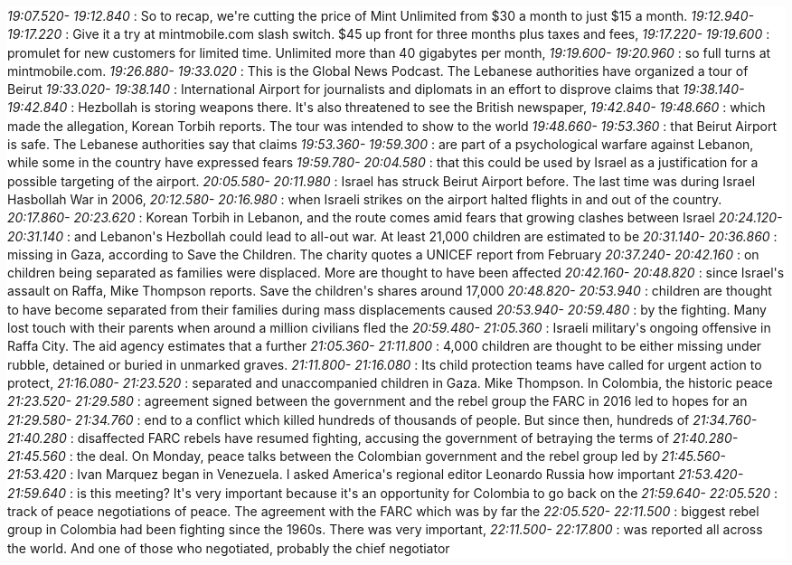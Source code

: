 *19:07.520- 19:12.840* :  So to recap, we're cutting the price of Mint Unlimited from $30 a month to just $15 a month.
*19:12.940- 19:17.220* :  Give it a try at mintmobile.com slash switch. $45 up front for three months plus taxes and fees,
*19:17.220- 19:19.600* :  promulet for new customers for limited time. Unlimited more than 40 gigabytes per month,
*19:19.600- 19:20.960* :  so full turns at mintmobile.com.
*19:26.880- 19:33.020* :  This is the Global News Podcast. The Lebanese authorities have organized a tour of Beirut
*19:33.020- 19:38.140* :  International Airport for journalists and diplomats in an effort to disprove claims that
*19:38.140- 19:42.840* :  Hezbollah is storing weapons there. It's also threatened to see the British newspaper,
*19:42.840- 19:48.660* :  which made the allegation, Korean Torbih reports. The tour was intended to show to the world
*19:48.660- 19:53.360* :  that Beirut Airport is safe. The Lebanese authorities say that claims
*19:53.360- 19:59.300* :  are part of a psychological warfare against Lebanon, while some in the country have expressed fears
*19:59.780- 20:04.580* :  that this could be used by Israel as a justification for a possible targeting of the airport.
*20:05.580- 20:11.980* :  Israel has struck Beirut Airport before. The last time was during Israel Hasbollah War in 2006,
*20:12.580- 20:16.980* :  when Israeli strikes on the airport halted flights in and out of the country.
*20:17.860- 20:23.620* :  Korean Torbih in Lebanon, and the route comes amid fears that growing clashes between Israel
*20:24.120- 20:31.140* :  and Lebanon's Hezbollah could lead to all-out war. At least 21,000 children are estimated to be
*20:31.140- 20:36.860* :  missing in Gaza, according to Save the Children. The charity quotes a UNICEF report from February
*20:37.240- 20:42.160* :  on children being separated as families were displaced. More are thought to have been affected
*20:42.160- 20:48.820* :  since Israel's assault on Raffa, Mike Thompson reports. Save the children's shares around 17,000
*20:48.820- 20:53.940* :  children are thought to have become separated from their families during mass displacements caused
*20:53.940- 20:59.480* :  by the fighting. Many lost touch with their parents when around a million civilians fled the
*20:59.480- 21:05.360* :  Israeli military's ongoing offensive in Raffa City. The aid agency estimates that a further
*21:05.360- 21:11.800* :  4,000 children are thought to be either missing under rubble, detained or buried in unmarked graves.
*21:11.800- 21:16.080* :  Its child protection teams have called for urgent action to protect,
*21:16.080- 21:23.520* :  separated and unaccompanied children in Gaza. Mike Thompson. In Colombia, the historic peace
*21:23.520- 21:29.580* :  agreement signed between the government and the rebel group the FARC in 2016 led to hopes for an
*21:29.580- 21:34.760* :  end to a conflict which killed hundreds of thousands of people. But since then, hundreds of
*21:34.760- 21:40.280* :  disaffected FARC rebels have resumed fighting, accusing the government of betraying the terms of
*21:40.280- 21:45.560* :  the deal. On Monday, peace talks between the Colombian government and the rebel group led by
*21:45.560- 21:53.420* :  Ivan Marquez began in Venezuela. I asked America's regional editor Leonardo Russia how important
*21:53.420- 21:59.640* :  is this meeting? It's very important because it's an opportunity for Colombia to go back on the
*21:59.640- 22:05.520* :  track of peace negotiations of peace. The agreement with the FARC which was by far the
*22:05.520- 22:11.500* :  biggest rebel group in Colombia had been fighting since the 1960s. There was very important,
*22:11.500- 22:17.800* :  was reported all across the world. And one of those who negotiated, probably the chief negotiator